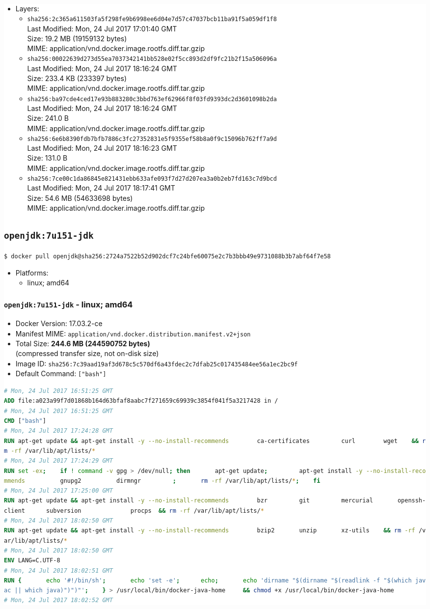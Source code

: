 -	Layers:
	-	`sha256:2c365a611503fa5f298fe9b6998ee6d04e7d57c47037bcb11ba91f5a059df1f8`  
		Last Modified: Mon, 24 Jul 2017 17:01:40 GMT  
		Size: 19.2 MB (19159132 bytes)  
		MIME: application/vnd.docker.image.rootfs.diff.tar.gzip
	-	`sha256:00022639d273d55ea7037342141bb528e02f5cc893d2df9fc21b2f15a506096a`  
		Last Modified: Mon, 24 Jul 2017 18:16:24 GMT  
		Size: 233.4 KB (233397 bytes)  
		MIME: application/vnd.docker.image.rootfs.diff.tar.gzip
	-	`sha256:ba97cde4ced17e93b883280c3bbd763ef62966f8f03fd9393dc2d3601098b2da`  
		Last Modified: Mon, 24 Jul 2017 18:16:24 GMT  
		Size: 241.0 B  
		MIME: application/vnd.docker.image.rootfs.diff.tar.gzip
	-	`sha256:6e6b8390fdb7bfb7886c3fc27352831e5f9355ef58b8a0f9c15096b762ff7a9d`  
		Last Modified: Mon, 24 Jul 2017 18:16:23 GMT  
		Size: 131.0 B  
		MIME: application/vnd.docker.image.rootfs.diff.tar.gzip
	-	`sha256:7ce00c1da86845e821431ebb633afe093f7d27d207ea3a0b2eb7fd163c7d9bcd`  
		Last Modified: Mon, 24 Jul 2017 18:17:41 GMT  
		Size: 54.6 MB (54633698 bytes)  
		MIME: application/vnd.docker.image.rootfs.diff.tar.gzip

## `openjdk:7u151-jdk`

```console
$ docker pull openjdk@sha256:2724a7522b52d902dcf7c24bfe60075e2c7b3bbb49e9731088b3b7abf64f7e58
```

-	Platforms:
	-	linux; amd64

### `openjdk:7u151-jdk` - linux; amd64

-	Docker Version: 17.03.2-ce
-	Manifest MIME: `application/vnd.docker.distribution.manifest.v2+json`
-	Total Size: **244.6 MB (244590752 bytes)**  
	(compressed transfer size, not on-disk size)
-	Image ID: `sha256:7c39aad19af3d678c5c570df6a43fdec2c7dfab25c017435484ee56a1ec2bc9f`
-	Default Command: `["bash"]`

```dockerfile
# Mon, 24 Jul 2017 16:51:25 GMT
ADD file:a023a99f7d01868b164d63bfaf8aabc7f271659c69939c3854f041f5a3217428 in / 
# Mon, 24 Jul 2017 16:51:25 GMT
CMD ["bash"]
# Mon, 24 Jul 2017 17:24:28 GMT
RUN apt-get update && apt-get install -y --no-install-recommends 		ca-certificates 		curl 		wget 	&& rm -rf /var/lib/apt/lists/*
# Mon, 24 Jul 2017 17:24:29 GMT
RUN set -ex; 	if ! command -v gpg > /dev/null; then 		apt-get update; 		apt-get install -y --no-install-recommends 			gnupg2 			dirmngr 		; 		rm -rf /var/lib/apt/lists/*; 	fi
# Mon, 24 Jul 2017 17:25:00 GMT
RUN apt-get update && apt-get install -y --no-install-recommends 		bzr 		git 		mercurial 		openssh-client 		subversion 				procps 	&& rm -rf /var/lib/apt/lists/*
# Mon, 24 Jul 2017 18:02:50 GMT
RUN apt-get update && apt-get install -y --no-install-recommends 		bzip2 		unzip 		xz-utils 	&& rm -rf /var/lib/apt/lists/*
# Mon, 24 Jul 2017 18:02:50 GMT
ENV LANG=C.UTF-8
# Mon, 24 Jul 2017 18:02:51 GMT
RUN { 		echo '#!/bin/sh'; 		echo 'set -e'; 		echo; 		echo 'dirname "$(dirname "$(readlink -f "$(which javac || which java)")")"'; 	} > /usr/local/bin/docker-java-home 	&& chmod +x /usr/local/bin/docker-java-home
# Mon, 24 Jul 2017 18:02:52 GMT
```